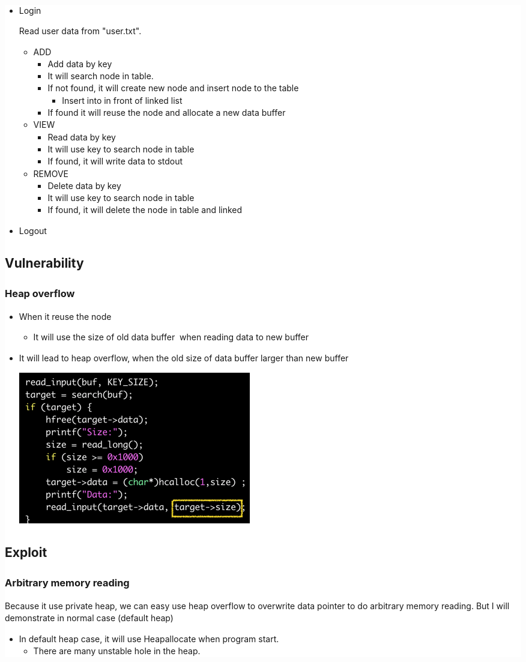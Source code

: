 + Login
	
	Read user data from "user.txt". 
	+ ADD
		+ Add data by key
		+ It will search node in table.
		+ If not found, it will create new node and insert node to the table
			+ Insert into in front of linked list
		+ If found it will reuse the node and allocate a new data buffer
	+ VIEW
		+ Read data by key
		+ It will use key to search node in table
		+ If found, it will write data to stdout
	+ REMOVE
		+ Delete data by key
		+ It will use key to search node in table
		+ If found, it will delete the node in table and linked  
+ Logout


 

## Vulnerability

### Heap overflow
+ When it reuse the node
	+ It will use the size of old data buffer  when reading data to new buffer
+ It will lead to heap overflow, when the old size of data buffer larger than new buffer

	![](pic/vul.png)

## Exploit

### Arbitrary memory reading
Because it use private heap, we can easy use heap overflow to overwrite data pointer to do arbitrary memory reading. But I will demonstrate in normal case (default heap)

+ In default heap case, it will use Heapallocate when program start.
	+ There are many unstable hole in the heap.
